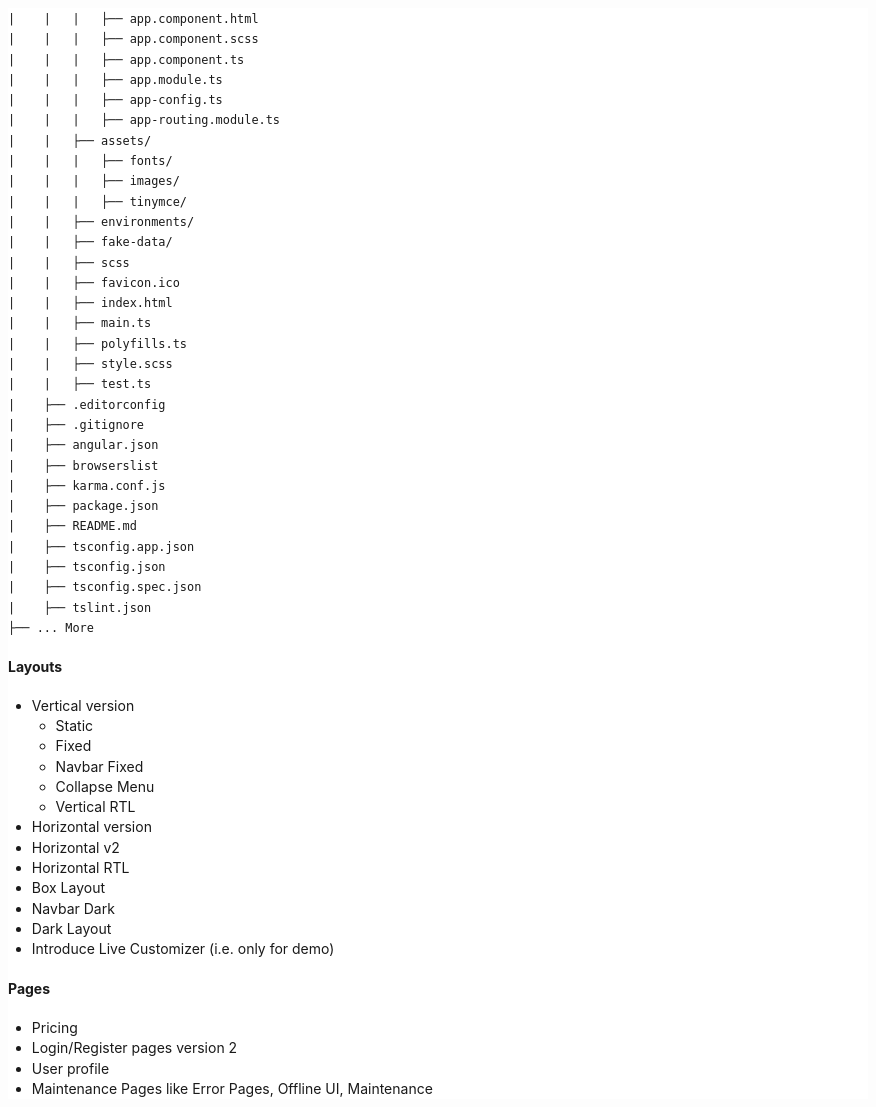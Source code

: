 ```
|    |   |   ├── app.component.html
|    |   |   ├── app.component.scss
|    |   |   ├── app.component.ts
|    |   |   ├── app.module.ts
|    |   |   ├── app-config.ts
|    |   |   ├── app-routing.module.ts
|    |   ├── assets/
|    |   |   ├── fonts/
|    |   |   ├── images/
|    |   |   ├── tinymce/
|    |   ├── environments/
|    |   ├── fake-data/
|    |   ├── scss
|    |   ├── favicon.ico
|    |   ├── index.html
|    |   ├── main.ts
|    |   ├── polyfills.ts
|    |   ├── style.scss
|    |   ├── test.ts
|    ├── .editorconfig
|    ├── .gitignore
|    ├── angular.json
|    ├── browserslist
|    ├── karma.conf.js
|    ├── package.json
|    ├── README.md
|    ├── tsconfig.app.json
|    ├── tsconfig.json
|    ├── tsconfig.spec.json
|    ├── tslint.json
├── ... More
```

#### Layouts 
 - Vertical version
    - Static
    - Fixed
    - Navbar Fixed
    - Collapse Menu
    - Vertical RTL
 - Horizontal version
 - Horizontal v2
 - Horizontal RTL
 - Box Layout
 - Navbar Dark
 - Dark Layout
 - Introduce Live Customizer (i.e. only for demo)
 
#### Pages
 - Pricing
 - Login/Register pages version 2
 - User profile
 - Maintenance Pages like Error Pages, Offline UI, Maintenance
